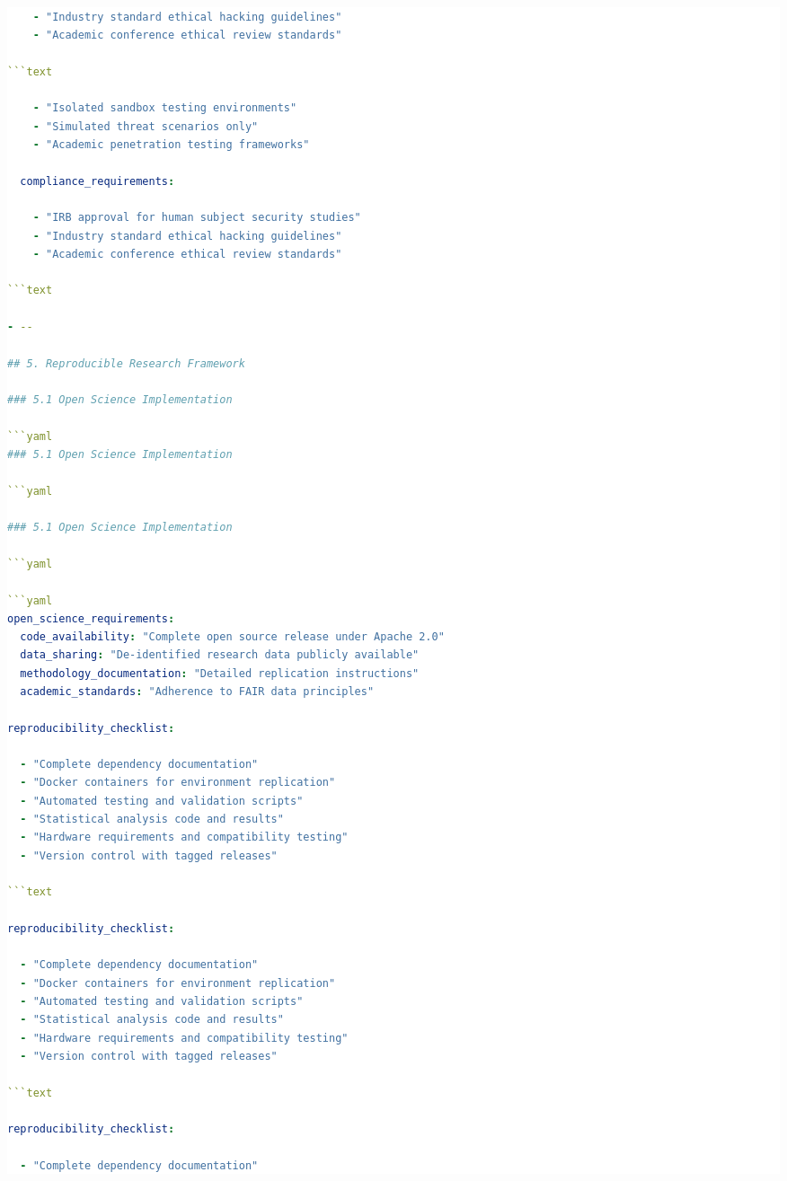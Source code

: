 ```yaml
    - "Industry standard ethical hacking guidelines"
    - "Academic conference ethical review standards"

```text

    - "Isolated sandbox testing environments"
    - "Simulated threat scenarios only"
    - "Academic penetration testing frameworks"

  compliance_requirements:

    - "IRB approval for human subject security studies"
    - "Industry standard ethical hacking guidelines"
    - "Academic conference ethical review standards"

```text

- --

## 5. Reproducible Research Framework

### 5.1 Open Science Implementation

```yaml
### 5.1 Open Science Implementation

```yaml

### 5.1 Open Science Implementation

```yaml

```yaml
open_science_requirements:
  code_availability: "Complete open source release under Apache 2.0"
  data_sharing: "De-identified research data publicly available"
  methodology_documentation: "Detailed replication instructions"
  academic_standards: "Adherence to FAIR data principles"

reproducibility_checklist:

  - "Complete dependency documentation"
  - "Docker containers for environment replication"
  - "Automated testing and validation scripts"
  - "Statistical analysis code and results"
  - "Hardware requirements and compatibility testing"
  - "Version control with tagged releases"

```text

reproducibility_checklist:

  - "Complete dependency documentation"
  - "Docker containers for environment replication"
  - "Automated testing and validation scripts"
  - "Statistical analysis code and results"
  - "Hardware requirements and compatibility testing"
  - "Version control with tagged releases"

```text

reproducibility_checklist:

  - "Complete dependency documentation"
```